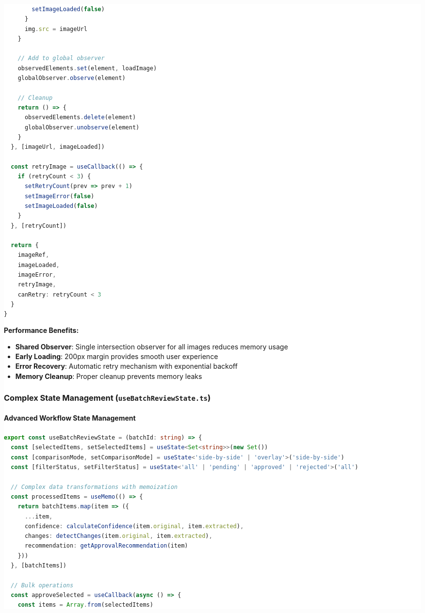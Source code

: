 ```typescript
        setImageLoaded(false)
      }
      img.src = imageUrl
    }
    
    // Add to global observer
    observedElements.set(element, loadImage)
    globalObserver.observe(element)
    
    // Cleanup
    return () => {
      observedElements.delete(element)
      globalObserver.unobserve(element)
    }
  }, [imageUrl, imageLoaded])
  
  const retryImage = useCallback(() => {
    if (retryCount < 3) {
      setRetryCount(prev => prev + 1)
      setImageError(false)
      setImageLoaded(false)
    }
  }, [retryCount])
  
  return {
    imageRef,
    imageLoaded,
    imageError,
    retryImage,
    canRetry: retryCount < 3
  }
}
```

**Performance Benefits:**
- **Shared Observer**: Single intersection observer for all images reduces memory usage
- **Early Loading**: 200px margin provides smooth user experience
- **Error Recovery**: Automatic retry mechanism with exponential backoff
- **Memory Cleanup**: Proper cleanup prevents memory leaks

### **Complex State Management (`useBatchReviewState.ts`)**

#### Advanced Workflow State Management
```typescript
export const useBatchReviewState = (batchId: string) => {
  const [selectedItems, setSelectedItems] = useState<Set<string>>(new Set())
  const [comparisonMode, setComparisonMode] = useState<'side-by-side' | 'overlay'>('side-by-side')
  const [filterStatus, setFilterStatus] = useState<'all' | 'pending' | 'approved' | 'rejected'>('all')
  
  // Complex data transformations with memoization
  const processedItems = useMemo(() => {
    return batchItems.map(item => ({
      ...item,
      confidence: calculateConfidence(item.original, item.extracted),
      changes: detectChanges(item.original, item.extracted),
      recommendation: getApprovalRecommendation(item)
    }))
  }, [batchItems])
  
  // Bulk operations
  const approveSelected = useCallback(async () => {
    const items = Array.from(selectedItems)
```
